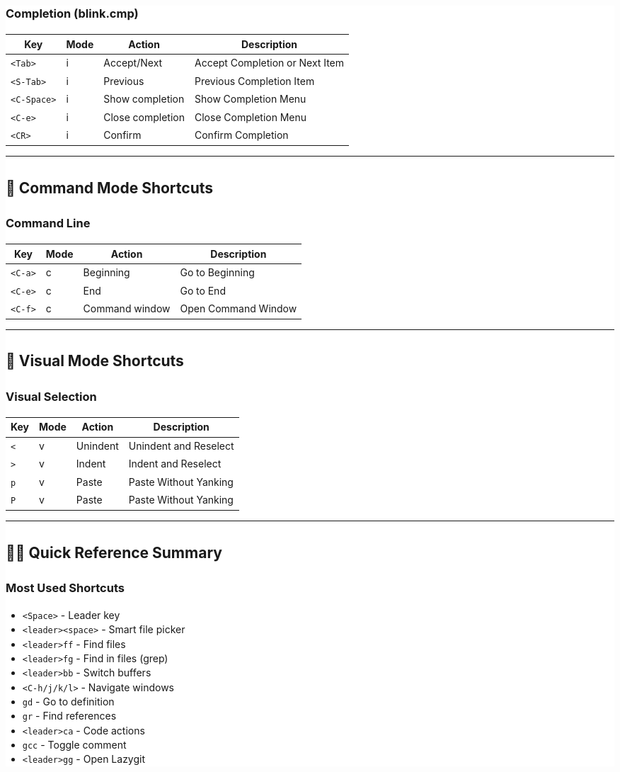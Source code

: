 ### Completion (blink.cmp)

| Key         | Mode | Action           | Description                    |
| ----------- | ---- | ---------------- | ------------------------------ |
| `<Tab>`     | i    | Accept/Next      | Accept Completion or Next Item |
| `<S-Tab>`   | i    | Previous         | Previous Completion Item       |
| `<C-Space>` | i    | Show completion  | Show Completion Menu           |
| `<C-e>`     | i    | Close completion | Close Completion Menu          |
| `<CR>`      | i    | Confirm          | Confirm Completion             |

---

## 🔧 Command Mode Shortcuts

### Command Line

| Key     | Mode | Action         | Description         |
| ------- | ---- | -------------- | ------------------- |
| `<C-a>` | c    | Beginning      | Go to Beginning     |
| `<C-e>` | c    | End            | Go to End           |
| `<C-f>` | c    | Command window | Open Command Window |

---

## 🎨 Visual Mode Shortcuts

### Visual Selection

| Key | Mode | Action   | Description           |
| --- | ---- | -------- | --------------------- |
| `<` | v    | Unindent | Unindent and Reselect |
| `>` | v    | Indent   | Indent and Reselect   |
| `p` | v    | Paste    | Paste Without Yanking |
| `P` | v    | Paste    | Paste Without Yanking |

---

## 🏃‍♂️ Quick Reference Summary

### Most Used Shortcuts

- `<Space>` - Leader key
- `<leader><space>` - Smart file picker
- `<leader>ff` - Find files
- `<leader>fg` - Find in files (grep)
- `<leader>bb` - Switch buffers
- `<C-h/j/k/l>` - Navigate windows
- `gd` - Go to definition
- `gr` - Find references
- `<leader>ca` - Code actions
- `gcc` - Toggle comment
- `<leader>gg` - Open Lazygit
